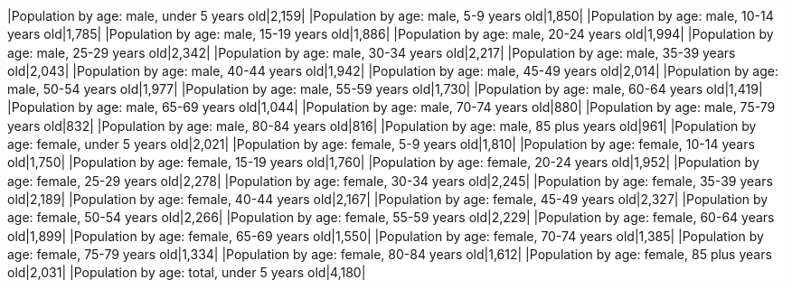 |Population by age: male, under 5 years old|2,159|
|Population by age: male, 5-9 years old|1,850|
|Population by age: male, 10-14 years old|1,785|
|Population by age: male, 15-19 years old|1,886|
|Population by age: male, 20-24 years old|1,994|
|Population by age: male, 25-29 years old|2,342|
|Population by age: male, 30-34 years old|2,217|
|Population by age: male, 35-39 years old|2,043|
|Population by age: male, 40-44 years old|1,942|
|Population by age: male, 45-49 years old|2,014|
|Population by age: male, 50-54 years old|1,977|
|Population by age: male, 55-59 years old|1,730|
|Population by age: male, 60-64 years old|1,419|
|Population by age: male, 65-69 years old|1,044|
|Population by age: male, 70-74 years old|880|
|Population by age: male, 75-79 years old|832|
|Population by age: male, 80-84 years old|816|
|Population by age: male, 85 plus years old|961|
|Population by age: female, under 5 years old|2,021|
|Population by age: female, 5-9 years old|1,810|
|Population by age: female, 10-14 years old|1,750|
|Population by age: female, 15-19 years old|1,760|
|Population by age: female, 20-24 years old|1,952|
|Population by age: female, 25-29 years old|2,278|
|Population by age: female, 30-34 years old|2,245|
|Population by age: female, 35-39 years old|2,189|
|Population by age: female, 40-44 years old|2,167|
|Population by age: female, 45-49 years old|2,327|
|Population by age: female, 50-54 years old|2,266|
|Population by age: female, 55-59 years old|2,229|
|Population by age: female, 60-64 years old|1,899|
|Population by age: female, 65-69 years old|1,550|
|Population by age: female, 70-74 years old|1,385|
|Population by age: female, 75-79 years old|1,334|
|Population by age: female, 80-84 years old|1,612|
|Population by age: female, 85 plus years old|2,031|
|Population by age: total, under 5 years old|4,180|